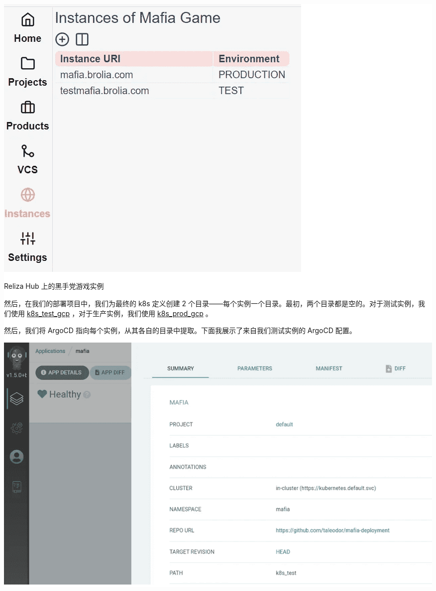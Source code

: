 ![](img/d6a7ad1557226683850068f9a12e834b.png)

Reliza Hub 上的黑手党游戏实例

然后，在我们的部署项目中，我们为最终的 k8s 定义创建 2 个目录——每个实例一个目录。最初，两个目录都是空的。对于测试实例，我们使用 [k8s_test_gcp](https://github.com/taleodor/mafia-deployment/tree/master/k8s_test_gcp) ，对于生产实例，我们使用 [k8s_prod_gcp](https://github.com/taleodor/mafia-deployment/tree/master/k8s_prod_gcp) 。

然后，我们将 ArgoCD 指向每个实例，从其各自的目录中提取。下面我展示了来自我们测试实例的 ArgoCD 配置。

![](img/01a2c397986f08bb01f1f963b98cfa14.png)
